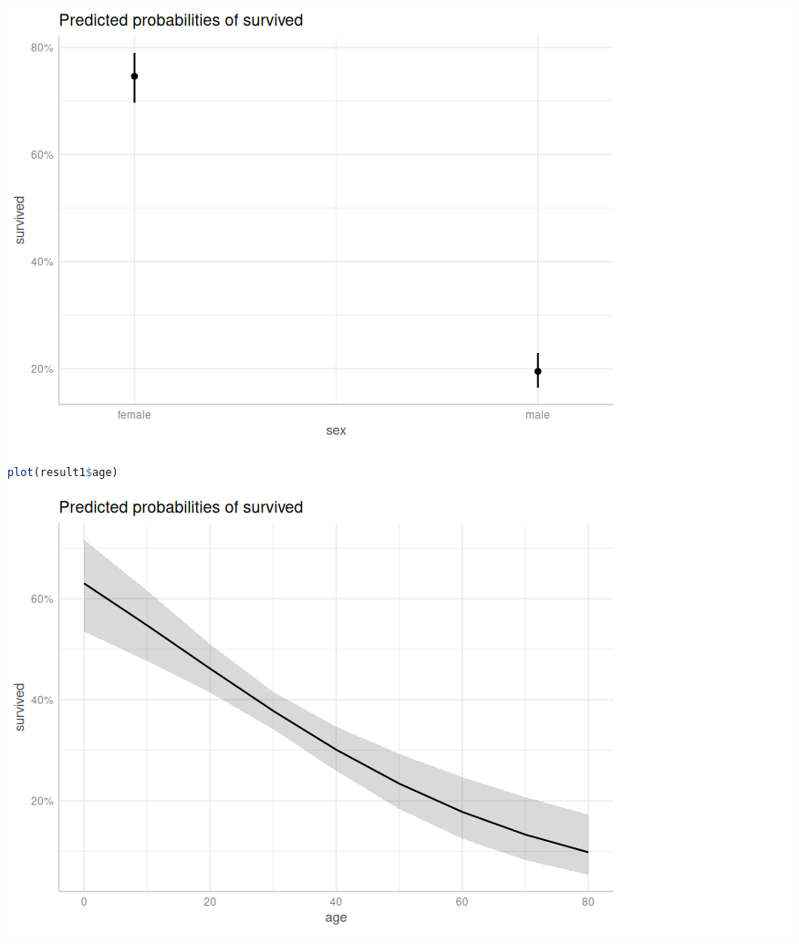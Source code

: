 ![](MultiVar_files/figure-gfm/unnamed-chunk-6-1.png)

``` r
plot(result1$age)
```

![](MultiVar_files/figure-gfm/unnamed-chunk-6-2.png)
